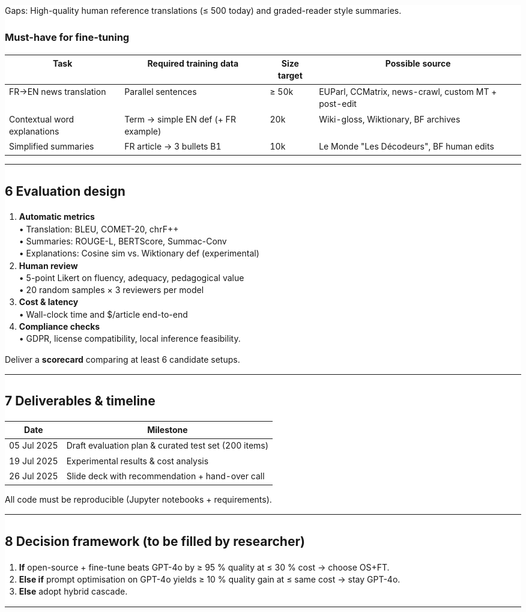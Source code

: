 Gaps: High-quality human reference translations (≤ 500 today) and graded-reader style summaries.

### Must-have for fine-tuning
| Task | Required training data | Size target | Possible source |
|------|-----------------------|------------|-----------------|
| FR→EN news translation | Parallel sentences | ≥ 50k | EUParl, CCMatrix, news-crawl, custom MT + post-edit |
| Contextual word explanations | Term → simple EN def (+ FR example) | 20k | Wiki-gloss, Wiktionary, BF archives |
| Simplified summaries | FR article → 3 bullets B1 | 10k | Le Monde "Les Décodeurs", BF human edits |

---

## 6  Evaluation design
1. **Automatic metrics**  
   • Translation: BLEU, COMET-20, chrF++  
   • Summaries: ROUGE-L, BERTScore, Summac-Conv  
   • Explanations: Cosine sim vs. Wiktionary def (experimental)  
2. **Human review**  
   • 5-point Likert on fluency, adequacy, pedagogical value  
   • 20 random samples × 3 reviewers per model  
3. **Cost & latency**  
   • Wall-clock time and $/article end-to-end  
4. **Compliance checks**  
   • GDPR, license compatibility, local inference feasibility.

Deliver a **scorecard** comparing at least 6 candidate setups.

---

## 7  Deliverables & timeline
| Date | Milestone |
|------|-----------|
| 05 Jul 2025 | Draft evaluation plan & curated test set (200 items) |
| 19 Jul 2025 | Experimental results & cost analysis |
| 26 Jul 2025 | Slide deck with recommendation + hand-over call |

All code must be reproducible (Jupyter notebooks + requirements).

---

## 8  Decision framework (to be filled by researcher)
1. **If** open-source + fine-tune beats GPT-4o by ≥ 95 % quality at ≤ 30 % cost → choose OS+FT.  
2. **Else if** prompt optimisation on GPT-4o yields ≥ 10 % quality gain at ≤ same cost → stay GPT-4o.  
3. **Else** adopt hybrid cascade.

---
